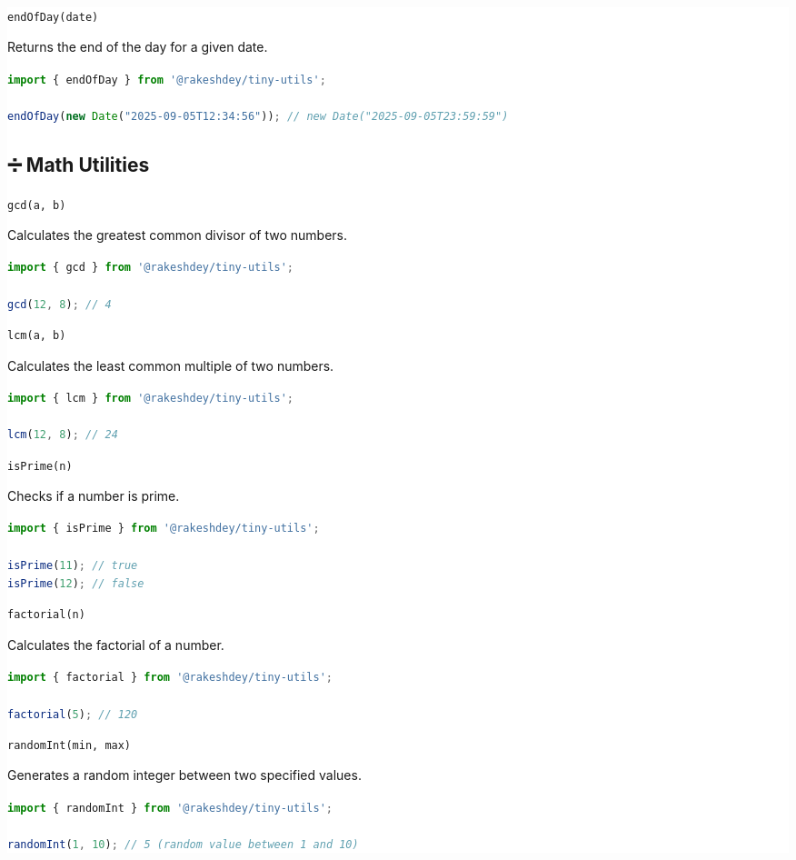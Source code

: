 `endOfDay(date)`

Returns the end of the day for a given date.

```javascript
import { endOfDay } from '@rakeshdey/tiny-utils';

endOfDay(new Date("2025-09-05T12:34:56")); // new Date("2025-09-05T23:59:59")
```

## ➗ Math Utilities

`gcd(a, b)`

Calculates the greatest common divisor of two numbers.

```javascript
import { gcd } from '@rakeshdey/tiny-utils';

gcd(12, 8); // 4
```

`lcm(a, b)`

Calculates the least common multiple of two numbers.

```javascript
import { lcm } from '@rakeshdey/tiny-utils';

lcm(12, 8); // 24
```

`isPrime(n)`

Checks if a number is prime.

```javascript
import { isPrime } from '@rakeshdey/tiny-utils';

isPrime(11); // true
isPrime(12); // false
```

`factorial(n)`

Calculates the factorial of a number.

```javascript
import { factorial } from '@rakeshdey/tiny-utils';

factorial(5); // 120
```

`randomInt(min, max)`

Generates a random integer between two specified values.

```javascript
import { randomInt } from '@rakeshdey/tiny-utils';

randomInt(1, 10); // 5 (random value between 1 and 10)
```
